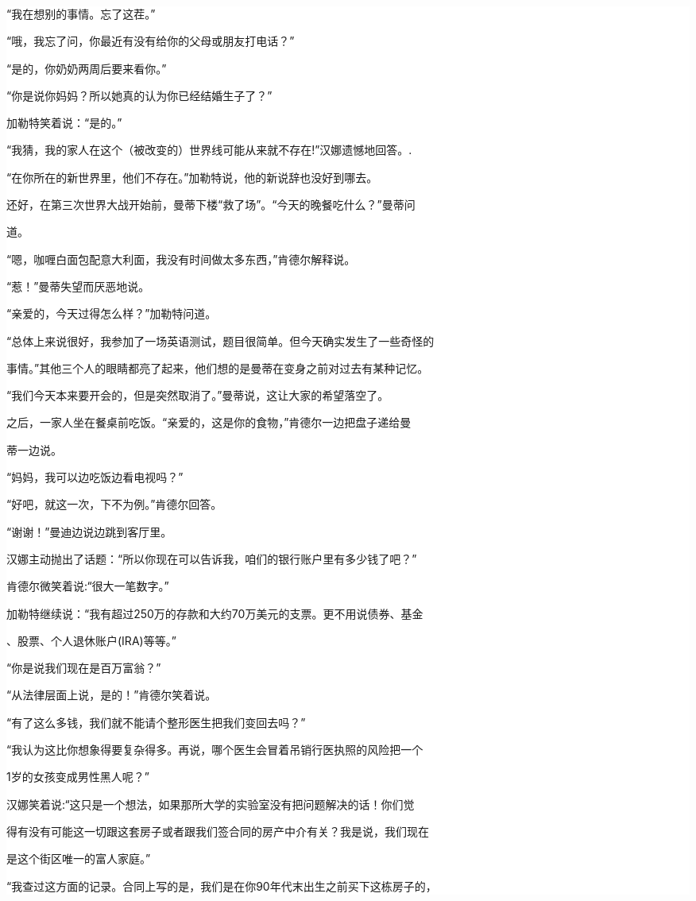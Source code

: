 “我在想别的事情。忘了这茬。”

“哦，我忘了问，你最近有没有给你的父母或朋友打电话？”

“是的，你奶奶两周后要来看你。”

“你是说你妈妈？所以她真的认为你已经结婚生子了？”

加勒特笑着说：“是的。”

“我猜，我的家人在这个（被改变的）世界线可能从来就不存在!”汉娜遗憾地回答。.

“在你所在的新世界里，他们不存在。”加勒特说，他的新说辞也没好到哪去。

还好，在第三次世界大战开始前，曼蒂下楼“救了场”。“今天的晚餐吃什么？”曼蒂问

道。

“嗯，咖喱白面包配意大利面，我没有时间做太多东西，”肯德尔解释说。

“惹！”曼蒂失望而厌恶地说。

“亲爱的，今天过得怎么样？”加勒特问道。

“总体上来说很好，我参加了一场英语测试，题目很简单。但今天确实发生了一些奇怪的

事情。”其他三个人的眼睛都亮了起来，他们想的是曼蒂在变身之前对过去有某种记忆。

“我们今天本来要开会的，但是突然取消了。”曼蒂说，这让大家的希望落空了。

之后，一家人坐在餐桌前吃饭。“亲爱的，这是你的食物，”肯德尔一边把盘子递给曼

蒂一边说。

“妈妈，我可以边吃饭边看电视吗？”

“好吧，就这一次，下不为例。”肯德尔回答。

“谢谢！”曼迪边说边跳到客厅里。

汉娜主动抛出了话题：“所以你现在可以告诉我，咱们的银行账户里有多少钱了吧？”

肯德尔微笑着说:“很大一笔数字。”

加勒特继续说：“我有超过250万的存款和大约70万美元的支票。更不用说债券、基金

、股票、个人退休账户(IRA)等等。”

“你是说我们现在是百万富翁？”

“从法律层面上说，是的！”肯德尔笑着说。

“有了这么多钱，我们就不能请个整形医生把我们变回去吗？”

“我认为这比你想象得要复杂得多。再说，哪个医生会冒着吊销行医执照的风险把一个

1岁的女孩变成男性黑人呢？”

汉娜笑着说:“这只是一个想法，如果那所大学的实验室没有把问题解决的话！你们觉

得有没有可能这一切跟这套房子或者跟我们签合同的房产中介有关？我是说，我们现在

是这个街区唯一的富人家庭。”

“我查过这方面的记录。合同上写的是，我们是在你90年代末出生之前买下这栋房子的，
